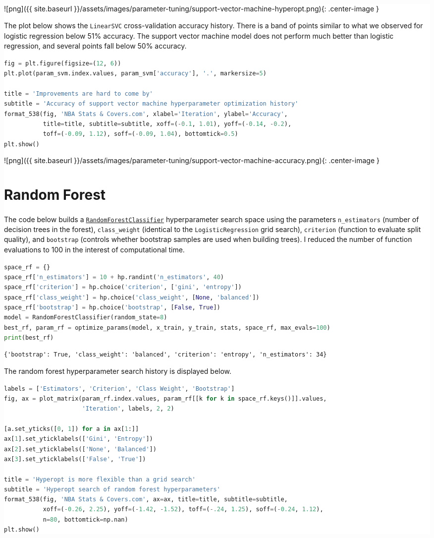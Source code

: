 
![png]({{ site.baseurl }}/assets/images/parameter-tuning/support-vector-machine-hyperopt.png){: .center-image }

The plot below shows the `LinearSVC` cross-validation accuracy history. There is a band of points similar to what we observed for logistic regression below 51% accuracy. The support vector machine model does not perform much better than logistic regression, and several points fall below 50% accuracy.


```python
fig = plt.figure(figsize=(12, 6))
plt.plot(param_svm.index.values, param_svm['accuracy'], '.', markersize=5)

title = 'Improvements are hard to come by'
subtitle = 'Accuracy of support vector machine hyperparameter optimization history'
format_538(fig, 'NBA Stats & Covers.com', xlabel='Iteration', ylabel='Accuracy',
           title=title, subtitle=subtitle, xoff=(-0.1, 1.01), yoff=(-0.14, -0.2),
           toff=(-0.09, 1.12), soff=(-0.09, 1.04), bottomtick=0.5)
plt.show()
```


![png]({{ site.baseurl }}/assets/images/parameter-tuning/support-vector-machine-accuracy.png){: .center-image }

# Random Forest

The code below builds a [`RandomForestClassifier`](http://scikit-learn.org/stable/modules/generated/sklearn.ensemble.RandomForestClassifier.html#sklearn.ensemble.RandomForestClassifier) hyperparameter search space using the parameters `n_estimators` (number of decision trees in the forest), `class_weight` (identical to the `LogisticRegression` grid search), `criterion` (function to evaluate split quality), and `bootstrap` (controls whether bootstrap samples are used when building trees). I reduced the number of function evaluations to 100 in the interest of computational time.


```python
space_rf = {}
space_rf['n_estimators'] = 10 + hp.randint('n_estimators', 40)
space_rf['criterion'] = hp.choice('criterion', ['gini', 'entropy'])
space_rf['class_weight'] = hp.choice('class_weight', [None, 'balanced'])
space_rf['bootstrap'] = hp.choice('bootstrap', [False, True])
model = RandomForestClassifier(random_state=8)
best_rf, param_rf = optimize_params(model, x_train, y_train, stats, space_rf, max_evals=100)
print(best_rf)
```

    {'bootstrap': True, 'class_weight': 'balanced', 'criterion': 'entropy', 'n_estimators': 34}


The random forest hyperparameter search history is displayed below.


```python
labels = ['Estimators', 'Criterion', 'Class Weight', 'Bootstrap']
fig, ax = plot_matrix(param_rf.index.values, param_rf[[k for k in space_rf.keys()]].values,
                      'Iteration', labels, 2, 2)

[a.set_yticks([0, 1]) for a in ax[1:]]
ax[1].set_yticklabels(['Gini', 'Entropy'])
ax[2].set_yticklabels(['None', 'Balanced'])
ax[3].set_yticklabels(['False', 'True'])

title = 'Hyperopt is more flexible than a grid search'
subtitle = 'Hyperopt search of random forest hyperparameters'
format_538(fig, 'NBA Stats & Covers.com', ax=ax, title=title, subtitle=subtitle,
           xoff=(-0.26, 2.25), yoff=(-1.42, -1.52), toff=(-.24, 1.25), soff=(-0.24, 1.12),
           n=80, bottomtick=np.nan)
plt.show()
```
